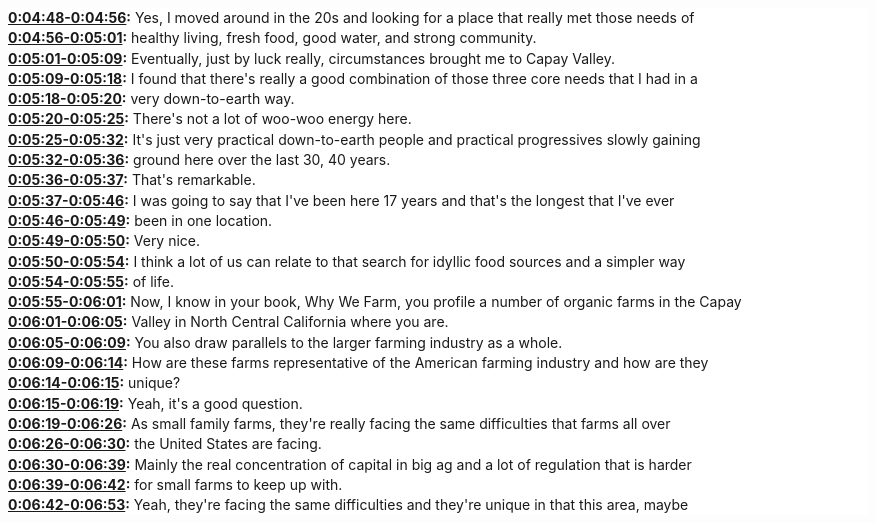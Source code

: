 **[0:04:48-0:04:56](https://regenerativeskills.com/elvira-dibrigit-on-why-we-farm-stories-from-growers-of-the-capay-valley/#t=0:04:48):**  Yes, I moved around in the 20s and looking for a place that really met those needs of  
**[0:04:56-0:05:01](https://regenerativeskills.com/elvira-dibrigit-on-why-we-farm-stories-from-growers-of-the-capay-valley/#t=0:04:56):**  healthy living, fresh food, good water, and strong community.  
**[0:05:01-0:05:09](https://regenerativeskills.com/elvira-dibrigit-on-why-we-farm-stories-from-growers-of-the-capay-valley/#t=0:05:01):**  Eventually, just by luck really, circumstances brought me to Capay Valley.  
**[0:05:09-0:05:18](https://regenerativeskills.com/elvira-dibrigit-on-why-we-farm-stories-from-growers-of-the-capay-valley/#t=0:05:09):**  I found that there's really a good combination of those three core needs that I had in a  
**[0:05:18-0:05:20](https://regenerativeskills.com/elvira-dibrigit-on-why-we-farm-stories-from-growers-of-the-capay-valley/#t=0:05:18):**  very down-to-earth way.  
**[0:05:20-0:05:25](https://regenerativeskills.com/elvira-dibrigit-on-why-we-farm-stories-from-growers-of-the-capay-valley/#t=0:05:20):**  There's not a lot of woo-woo energy here.  
**[0:05:25-0:05:32](https://regenerativeskills.com/elvira-dibrigit-on-why-we-farm-stories-from-growers-of-the-capay-valley/#t=0:05:25):**  It's just very practical down-to-earth people and practical progressives slowly gaining  
**[0:05:32-0:05:36](https://regenerativeskills.com/elvira-dibrigit-on-why-we-farm-stories-from-growers-of-the-capay-valley/#t=0:05:32):**  ground here over the last 30, 40 years.  
**[0:05:36-0:05:37](https://regenerativeskills.com/elvira-dibrigit-on-why-we-farm-stories-from-growers-of-the-capay-valley/#t=0:05:36):**  That's remarkable.  
**[0:05:37-0:05:46](https://regenerativeskills.com/elvira-dibrigit-on-why-we-farm-stories-from-growers-of-the-capay-valley/#t=0:05:37):**  I was going to say that I've been here 17 years and that's the longest that I've ever  
**[0:05:46-0:05:49](https://regenerativeskills.com/elvira-dibrigit-on-why-we-farm-stories-from-growers-of-the-capay-valley/#t=0:05:46):**  been in one location.  
**[0:05:49-0:05:50](https://regenerativeskills.com/elvira-dibrigit-on-why-we-farm-stories-from-growers-of-the-capay-valley/#t=0:05:49):**  Very nice.  
**[0:05:50-0:05:54](https://regenerativeskills.com/elvira-dibrigit-on-why-we-farm-stories-from-growers-of-the-capay-valley/#t=0:05:50):**  I think a lot of us can relate to that search for idyllic food sources and a simpler way  
**[0:05:54-0:05:55](https://regenerativeskills.com/elvira-dibrigit-on-why-we-farm-stories-from-growers-of-the-capay-valley/#t=0:05:54):**  of life.  
**[0:05:55-0:06:01](https://regenerativeskills.com/elvira-dibrigit-on-why-we-farm-stories-from-growers-of-the-capay-valley/#t=0:05:55):**  Now, I know in your book, Why We Farm, you profile a number of organic farms in the Capay  
**[0:06:01-0:06:05](https://regenerativeskills.com/elvira-dibrigit-on-why-we-farm-stories-from-growers-of-the-capay-valley/#t=0:06:01):**  Valley in North Central California where you are.  
**[0:06:05-0:06:09](https://regenerativeskills.com/elvira-dibrigit-on-why-we-farm-stories-from-growers-of-the-capay-valley/#t=0:06:05):**  You also draw parallels to the larger farming industry as a whole.  
**[0:06:09-0:06:14](https://regenerativeskills.com/elvira-dibrigit-on-why-we-farm-stories-from-growers-of-the-capay-valley/#t=0:06:09):**  How are these farms representative of the American farming industry and how are they  
**[0:06:14-0:06:15](https://regenerativeskills.com/elvira-dibrigit-on-why-we-farm-stories-from-growers-of-the-capay-valley/#t=0:06:14):**  unique?  
**[0:06:15-0:06:19](https://regenerativeskills.com/elvira-dibrigit-on-why-we-farm-stories-from-growers-of-the-capay-valley/#t=0:06:15):**  Yeah, it's a good question.  
**[0:06:19-0:06:26](https://regenerativeskills.com/elvira-dibrigit-on-why-we-farm-stories-from-growers-of-the-capay-valley/#t=0:06:19):**  As small family farms, they're really facing the same difficulties that farms all over  
**[0:06:26-0:06:30](https://regenerativeskills.com/elvira-dibrigit-on-why-we-farm-stories-from-growers-of-the-capay-valley/#t=0:06:26):**  the United States are facing.  
**[0:06:30-0:06:39](https://regenerativeskills.com/elvira-dibrigit-on-why-we-farm-stories-from-growers-of-the-capay-valley/#t=0:06:30):**  Mainly the real concentration of capital in big ag and a lot of regulation that is harder  
**[0:06:39-0:06:42](https://regenerativeskills.com/elvira-dibrigit-on-why-we-farm-stories-from-growers-of-the-capay-valley/#t=0:06:39):**  for small farms to keep up with.  
**[0:06:42-0:06:53](https://regenerativeskills.com/elvira-dibrigit-on-why-we-farm-stories-from-growers-of-the-capay-valley/#t=0:06:42):**  Yeah, they're facing the same difficulties and they're unique in that this area, maybe  